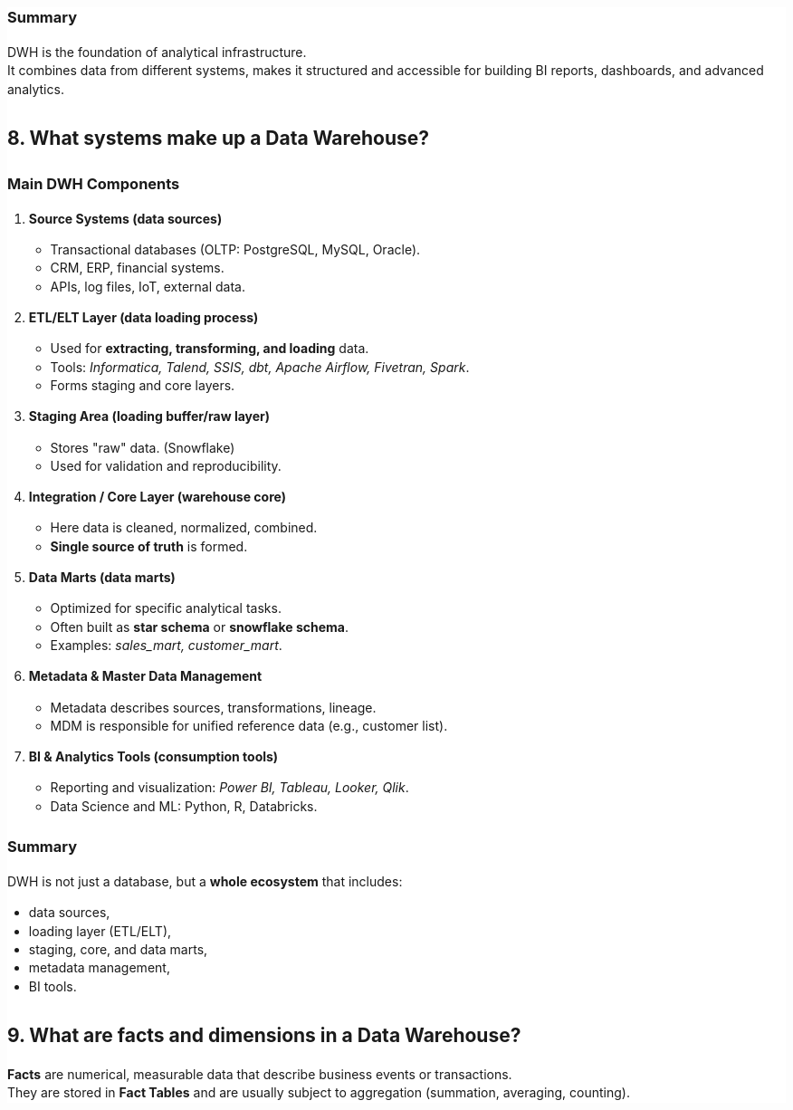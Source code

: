 ### Summary
DWH is the foundation of analytical infrastructure.  
It combines data from different systems, makes it structured and accessible for building BI reports, dashboards, and advanced analytics.

## 8. What systems make up a Data Warehouse?

### Main DWH Components

1. **Source Systems (data sources)**
   - Transactional databases (OLTP: PostgreSQL, MySQL, Oracle).
   - CRM, ERP, financial systems.
   - APIs, log files, IoT, external data.

2. **ETL/ELT Layer (data loading process)**
   - Used for **extracting, transforming, and loading** data.
   - Tools: *Informatica, Talend, SSIS, dbt, Apache Airflow, Fivetran, Spark*.
   - Forms staging and core layers.

3. **Staging Area (loading buffer/raw layer)**
   - Stores "raw" data. (Snowflake)
   - Used for validation and reproducibility.

4. **Integration / Core Layer (warehouse core)**
   - Here data is cleaned, normalized, combined.
   - **Single source of truth** is formed.

5. **Data Marts (data marts)**
   - Optimized for specific analytical tasks.
   - Often built as **star schema** or **snowflake schema**.
   - Examples: *sales_mart, customer_mart*.

6. **Metadata & Master Data Management**
   - Metadata describes sources, transformations, lineage.
   - MDM is responsible for unified reference data (e.g., customer list).

7. **BI & Analytics Tools (consumption tools)**
   - Reporting and visualization: *Power BI, Tableau, Looker, Qlik*.
   - Data Science and ML: Python, R, Databricks.

### Summary
DWH is not just a database, but a **whole ecosystem** that includes:
- data sources,
- loading layer (ETL/ELT),
- staging, core, and data marts,
- metadata management,
- BI tools.

## 9. What are facts and dimensions in a Data Warehouse?

**Facts** are numerical, measurable data that describe business events or transactions.  
They are stored in **Fact Tables** and are usually subject to aggregation (summation, averaging, counting).
